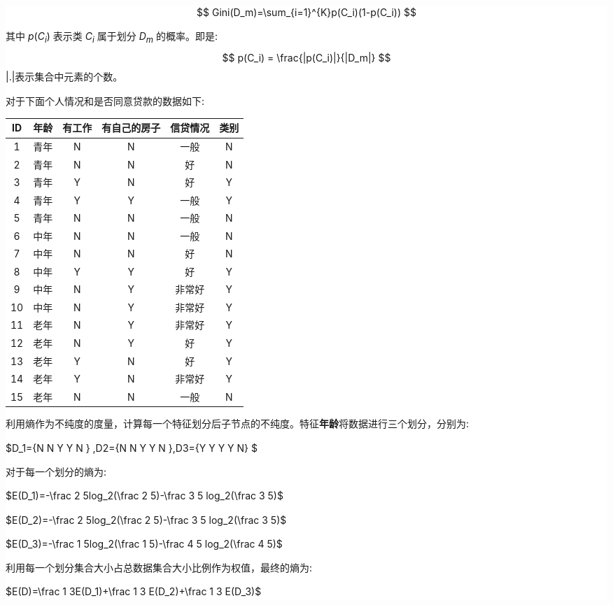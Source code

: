 $$
Gini(D_m)=\sum_{i=1}^{K}p(C_i)(1-p(C_i))
$$

其中 $p(C_i)$ 表示类 $C_i$ 属于划分 $D_m$ 的概率。即是:
$$
p(C_i) = \frac{|p(C_i)|}{|D_m|}
$$
$|.|$表示集合中元素的个数。

对于下面个人情况和是否同意贷款的数据如下:

|  ID  | 年龄 | 有工作 | 有自己的房子 | 信贷情况 | 类别 |
| :--: | :--: | :----: | :----------: | :------: | :--: |
|  1   | 青年 |   N    |      N       |   一般   |  N   |
|  2   | 青年 |   N    |      N       |    好    |  N   |
|  3   | 青年 |   Y    |      N       |    好    |  Y   |
|  4   | 青年 |   Y    |      Y       |   一般   |  Y   |
|  5   | 青年 |   N    |      N       |   一般   |  N   |
|  6   | 中年 |   N    |      N       |   一般   |  N   |
|  7   | 中年 |   N    |      N       |    好    |  N   |
|  8   | 中年 |   Y    |      Y       |    好    |  Y   |
|  9   | 中年 |   N    |      Y       |  非常好  |  Y   |
|  10  | 中年 |   N    |      Y       |  非常好  |  Y   |
|  11  | 老年 |   N    |      Y       |  非常好  |  Y   |
|  12  | 老年 |   N    |      Y       |    好    |  Y   |
|  13  | 老年 |   Y    |      N       |    好    |  Y   |
|  14  | 老年 |   Y    |      N       |  非常好  |  Y   |
|  15  | 老年 |   N    |      N       |   一般   |  N   |



利用熵作为不纯度的度量，计算每一个特征划分后子节点的不纯度。特征**年龄**将数据进行三个划分，分别为:

$D_1=\{N N Y Y N \} ,D2=\{N N Y Y N \},D3=\{Y Y Y Y N\} $

对于每一个划分的熵为:

$E(D_1)=-\frac 2 5log_2(\frac 2 5)-\frac 3 5 log_2(\frac 3 5)$

$E(D_2)=-\frac 2 5log_2(\frac 2 5)-\frac 3 5 log_2(\frac 3 5)$

$E(D_3)=-\frac 1 5log_2(\frac 1 5)-\frac 4 5 log_2(\frac 4 5)$

利用每一个划分集合大小占总数据集合大小比例作为权值，最终的熵为:

$E(D)=\frac 1 3E(D_1)+\frac 1 3 E(D_2)+\frac 1 3 E(D_3)$
